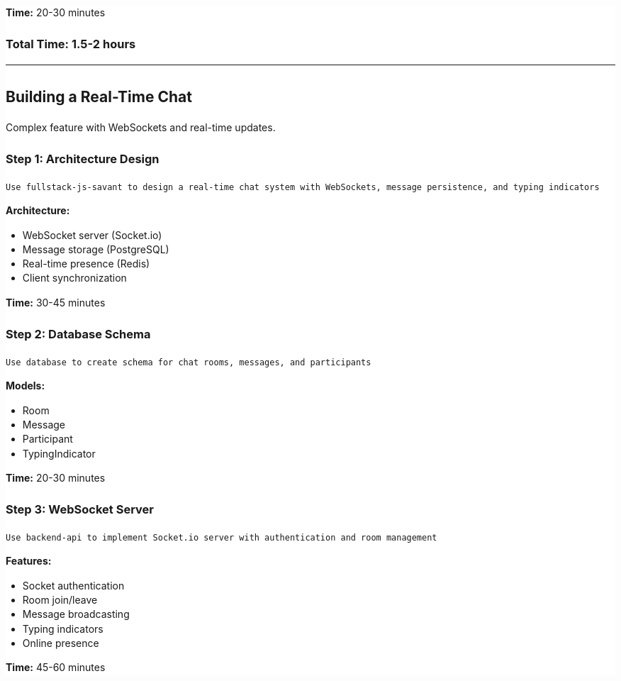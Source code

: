 **Time:** 20-30 minutes

### Total Time: 1.5-2 hours

---

## Building a Real-Time Chat

Complex feature with WebSockets and real-time updates.

### Step 1: Architecture Design

```bash
Use fullstack-js-savant to design a real-time chat system with WebSockets, message persistence, and typing indicators
```

**Architecture:**

- WebSocket server (Socket.io)
- Message storage (PostgreSQL)
- Real-time presence (Redis)
- Client synchronization

**Time:** 30-45 minutes

### Step 2: Database Schema

```bash
Use database to create schema for chat rooms, messages, and participants
```

**Models:**

- Room
- Message
- Participant
- TypingIndicator

**Time:** 20-30 minutes

### Step 3: WebSocket Server

```bash
Use backend-api to implement Socket.io server with authentication and room management
```

**Features:**

- Socket authentication
- Room join/leave
- Message broadcasting
- Typing indicators
- Online presence

**Time:** 45-60 minutes
